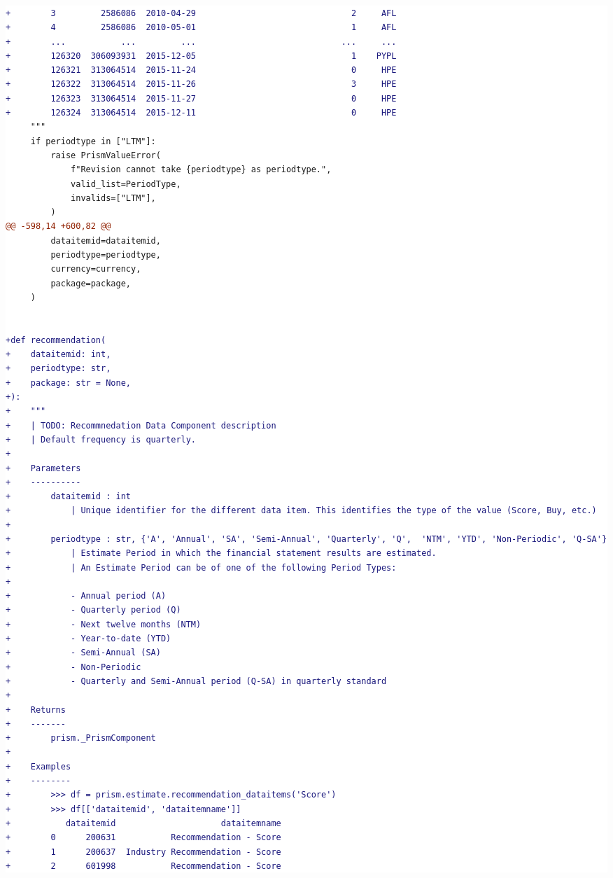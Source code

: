 ```diff
+        3         2586086  2010-04-29                               2     AFL
+        4         2586086  2010-05-01                               1     AFL
+        ...           ...         ...                             ...     ...
+        126320  306093931  2015-12-05                               1    PYPL
+        126321  313064514  2015-11-24                               0     HPE
+        126322  313064514  2015-11-26                               3     HPE
+        126323  313064514  2015-11-27                               0     HPE
+        126324  313064514  2015-12-11                               0     HPE
     """
     if periodtype in ["LTM"]:
         raise PrismValueError(
             f"Revision cannot take {periodtype} as periodtype.",
             valid_list=PeriodType,
             invalids=["LTM"],
         )
@@ -598,14 +600,82 @@
         dataitemid=dataitemid,
         periodtype=periodtype,
         currency=currency,
         package=package,
     )
 
 
+def recommendation(
+    dataitemid: int,
+    periodtype: str,
+    package: str = None,
+):
+    """
+    | TODO: Recommnedation Data Component description
+    | Default frequency is quarterly.
+
+    Parameters
+    ----------
+        dataitemid : int
+            | Unique identifier for the different data item. This identifies the type of the value (Score, Buy, etc.)
+
+        periodtype : str, {'A', 'Annual', 'SA', 'Semi-Annual', 'Quarterly', 'Q',  'NTM', 'YTD', 'Non-Periodic', 'Q-SA'}
+            | Estimate Period in which the financial statement results are estimated.
+            | An Estimate Period can be of one of the following Period Types:
+
+            - Annual period (A)
+            - Quarterly period (Q)
+            - Next twelve months (NTM)
+            - Year-to-date (YTD)
+            - Semi-Annual (SA)
+            - Non-Periodic
+            - Quarterly and Semi-Annual period (Q-SA) in quarterly standard
+
+    Returns
+    -------
+        prism._PrismComponent
+
+    Examples
+    --------
+        >>> df = prism.estimate.recommendation_dataitems('Score')
+        >>> df[['dataitemid', 'dataitemname']]
+           dataitemid                     dataitemname
+        0      200631           Recommendation - Score
+        1      200637  Industry Recommendation - Score
+        2      601998           Recommendation - Score
```